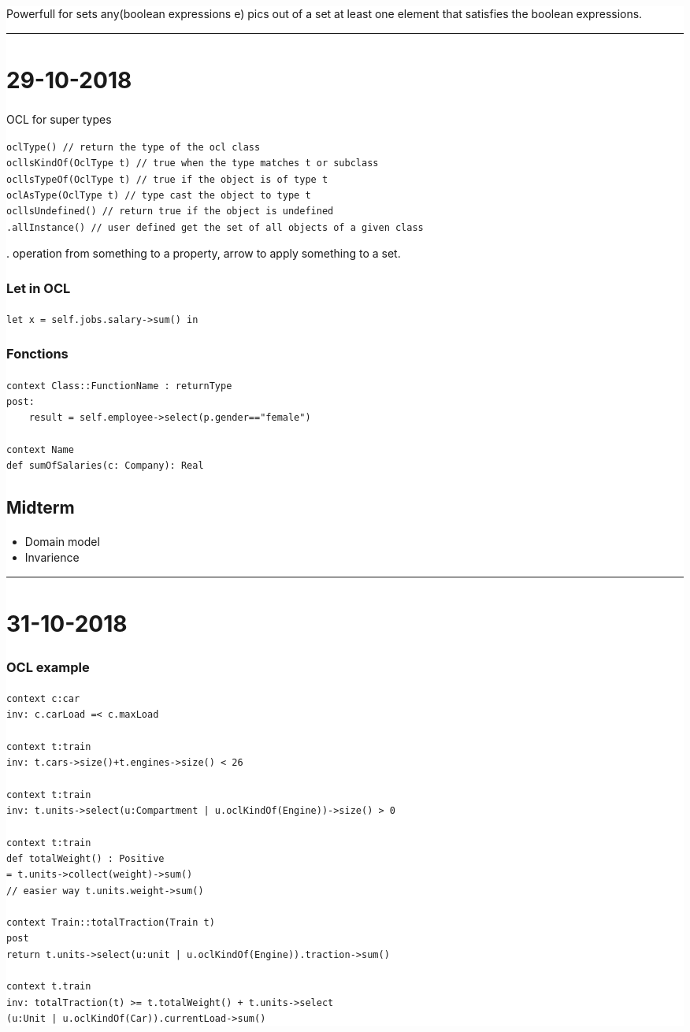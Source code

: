 Powerfull for sets any(boolean expressions e) pics out of a set at least one element that satisfies the boolean expressions.

---
# 29-10-2018
OCL for super types
```
oclType() // return the type of the ocl class
ocllsKindOf(OclType t) // true when the type matches t or subclass
ocllsTypeOf(OclType t) // true if the object is of type t
oclAsType(OclType t) // type cast the object to type t
ocllsUndefined() // return true if the object is undefined
.allInstance() // user defined get the set of all objects of a given class
```

. operation from something to a property, arrow to apply something to a set.

### Let in OCL
```
let x = self.jobs.salary->sum() in 
```

### Fonctions
```
context Class::FunctionName : returnType
post:
    result = self.employee->select(p.gender=="female")

context Name
def sumOfSalaries(c: Company): Real
```

## Midterm
- Domain model
- Invarience

---
# 31-10-2018
### OCL example
```
context c:car
inv: c.carLoad =< c.maxLoad

context t:train
inv: t.cars->size()+t.engines->size() < 26

context t:train
inv: t.units->select(u:Compartment | u.oclKindOf(Engine))->size() > 0

context t:train
def totalWeight() : Positive
= t.units->collect(weight)->sum()
// easier way t.units.weight->sum()

context Train::totalTraction(Train t)
post
return t.units->select(u:unit | u.oclKindOf(Engine)).traction->sum()

context t.train
inv: totalTraction(t) >= t.totalWeight() + t.units->select
(u:Unit | u.oclKindOf(Car)).currentLoad->sum()
```